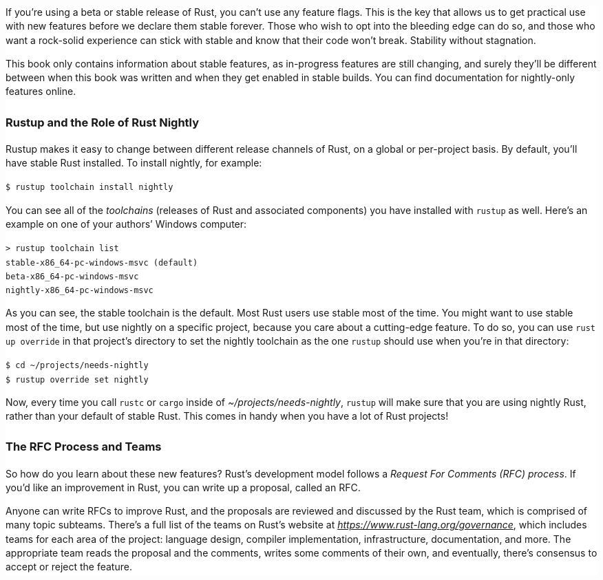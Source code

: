 If you’re using a beta or stable release of Rust, you can’t use any feature
flags. This is the key that allows us to get practical use with new features
before we declare them stable forever. Those who wish to opt into the bleeding
edge can do so, and those who want a rock-solid experience can stick with
stable and know that their code won’t break. Stability without stagnation.

This book only contains information about stable features, as in-progress
features are still changing, and surely they’ll be different between when this
book was written and when they get enabled in stable builds. You can find
documentation for nightly-only features online.

### Rustup and the Role of Rust Nightly

Rustup makes it easy to change between different release channels of Rust, on a
global or per-project basis. By default, you’ll have stable Rust installed. To
install nightly, for example:

```
$ rustup toolchain install nightly
```

You can see all of the *toolchains* (releases of Rust and associated
components) you have installed with `rustup` as well. Here’s an example on one
of your authors’ Windows computer:

```
> rustup toolchain list
stable-x86_64-pc-windows-msvc (default)
beta-x86_64-pc-windows-msvc
nightly-x86_64-pc-windows-msvc
```

As you can see, the stable toolchain is the default. Most Rust users use stable
most of the time. You might want to use stable most of the time, but use
nightly on a specific project, because you care about a cutting-edge feature.
To do so, you can use `rustup override` in that project’s directory to set the
nightly toolchain as the one `rustup` should use when you’re in that directory:

```
$ cd ~/projects/needs-nightly
$ rustup override set nightly
```

Now, every time you call `rustc` or `cargo` inside of
*~/projects/needs-nightly*, `rustup` will make sure that you are using nightly
Rust, rather than your default of stable Rust. This comes in handy when you
have a lot of Rust projects!

### The RFC Process and Teams

So how do you learn about these new features? Rust’s development model follows
a *Request For Comments (RFC) process*. If you’d like an improvement in Rust,
you can write up a proposal, called an RFC.

Anyone can write RFCs to improve Rust, and the proposals are reviewed and
discussed by the Rust team, which is comprised of many topic subteams. There’s
a full list of the teams on Rust’s website at *https://www.rust-lang.org/governance*, which includes teams for
each area of the project: language design, compiler implementation,
infrastructure, documentation, and more. The appropriate team reads the
proposal and the comments, writes some comments of their own, and eventually,
there’s consensus to accept or reject the feature.
